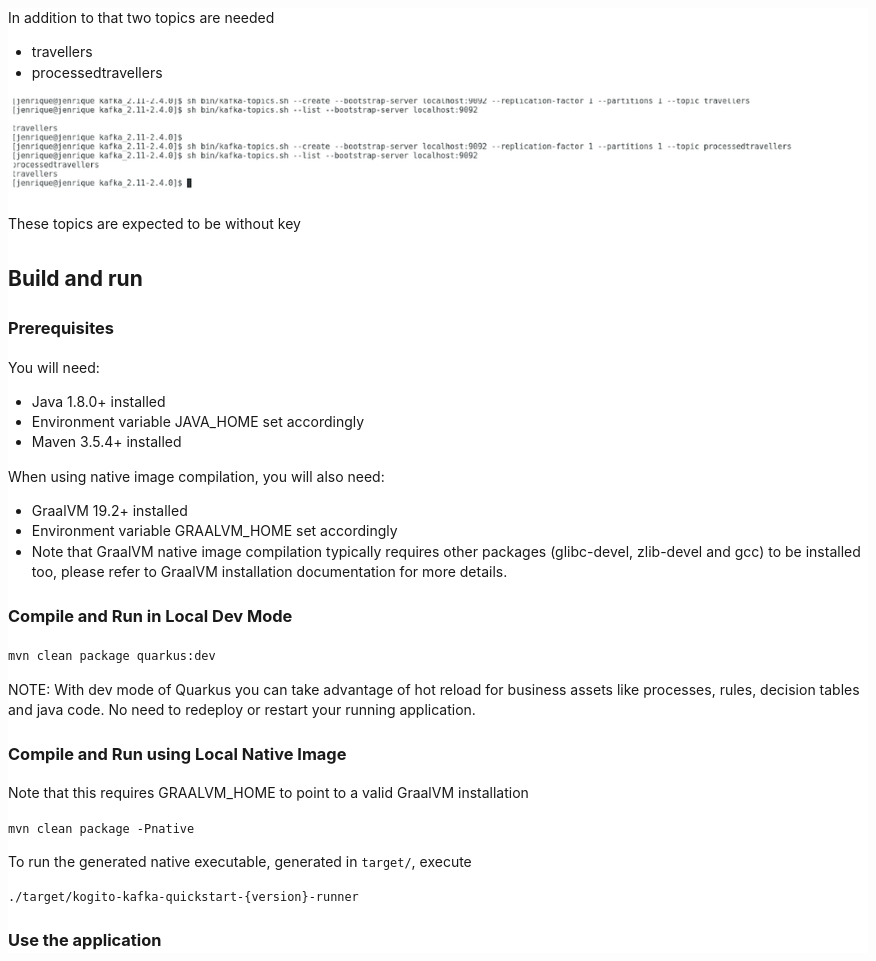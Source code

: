In addition to that two topics are needed

* travellers
* processedtravellers

<p align="center"><img src="docs/images/createKafkaTopics.png"></p>

These topics are expected to be without key

## Build and run

### Prerequisites
 
You will need:
  - Java 1.8.0+ installed 
  - Environment variable JAVA_HOME set accordingly
  - Maven 3.5.4+ installed

When using native image compilation, you will also need: 
  - GraalVM 19.2+ installed
  - Environment variable GRAALVM_HOME set accordingly
  - Note that GraalVM native image compilation typically requires other packages (glibc-devel, zlib-devel and gcc) to be installed too, please refer to GraalVM installation documentation for more details.

### Compile and Run in Local Dev Mode

```
mvn clean package quarkus:dev    
```

NOTE: With dev mode of Quarkus you can take advantage of hot reload for business assets like processes, rules, decision tables and java code. No need to redeploy or restart your running application.


### Compile and Run using Local Native Image
Note that this requires GRAALVM_HOME to point to a valid GraalVM installation

```
mvn clean package -Pnative
```
  
To run the generated native executable, generated in `target/`, execute

```
./target/kogito-kafka-quickstart-{version}-runner
```

### Use the application
